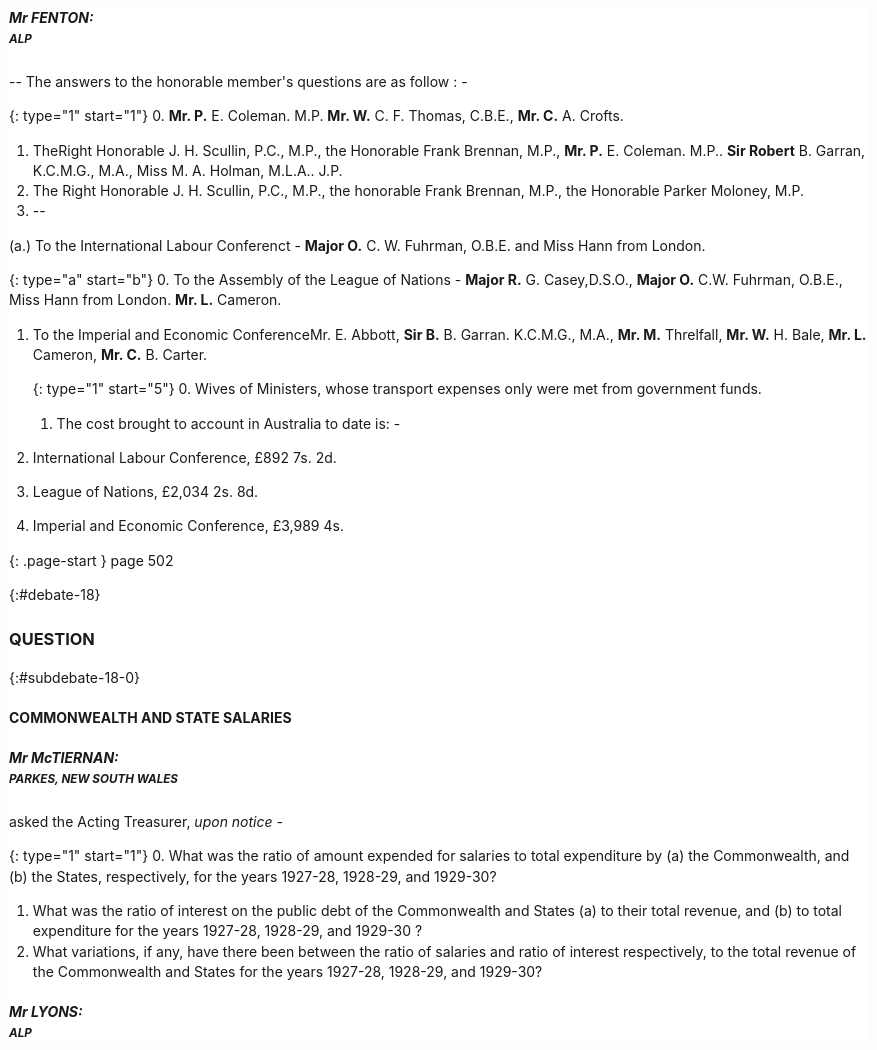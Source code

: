 ##### Mr FENTON:<br><small class="text-muted">ALP</small>

-- The answers to the honorable member's questions are as follow :  - 

{: type="1" start="1"}
0. 
 **Mr. P.** E. Coleman. M.P.  **Mr. W.**  C. F. Thomas, C.B.E.,  **Mr. C.**  A. Crofts. 
1. TheRight Honorable J. H. Scullin, P.C., M.P., the Honorable Frank Brennan, M.P.,  **Mr. P.**  E. Coleman. M.P..  **Sir Robert**  B. Garran, K.C.M.G., M.A., Miss M. A. Holman, M.L.A.. J.P. 
2. The Right Honorable J. H. Scullin, P.C., M.P., the honorable Frank Brennan, M.P., the Honorable Parker Moloney, M.P. 
3. -- 

(a.) To the International Labour Conferenct  -  **Major O.**  C. W. Fuhrman, O.B.E. and Miss Hann from London. 

{: type="a" start="b"}
0. To the Assembly of the League of Nations -  **Major R.**  G. Casey,D.S.O.,  **Major O.**  C.W. Fuhrman, O.B.E., Miss Hann from London.  **Mr. L.**  Cameron. 
1. To the Imperial and Economic ConferenceMr. E. Abbott,  **Sir B.**  B. Garran. K.C.M.G., M.A.,  **Mr. M.**  Threlfall,  **Mr. W.**  H. Bale,  **Mr. L.**  Cameron,  **Mr. C.**  B. Carter. 

    {: type="1" start="5"}
    0. Wives of Ministers, whose transport expenses only were met from government funds. 
    1. The cost brought to account in Australia to date is: - 

2. International Labour Conference, £892 7s. 2d. 
3. League of Nations, £2,034 2s. 8d. 
4. Imperial and Economic Conference, £3,989 4s. 

{: .page-start }
page 502

{:#debate-18}
### QUESTION

{:#subdebate-18-0}
#### COMMONWEALTH AND STATE SALARIES

##### Mr McTIERNAN:<br><small class="text-muted">PARKES, NEW SOUTH WALES</small>

asked the Acting Treasurer,  *upon notice -* 

{: type="1" start="1"}
0. What was the ratio of amount expended for salaries to total expenditure by (a) the Commonwealth, and (b) the States, respectively, for the years 1927-28, 1928-29, and  1929-30? 
1. What was the ratio of interest on the public debt of the Commonwealth and States (a) to their total revenue, and (b) to total expenditure for the years 1927-28, 1928-29, and 1929-30 ? 
2. What variations, if any, have there been between the ratio of salaries and ratio of interest respectively, to the total revenue of the Commonwealth and States for the years 1927-28, 1928-29, and 1929-30? 

##### Mr LYONS:<br><small class="text-muted">ALP</small>
